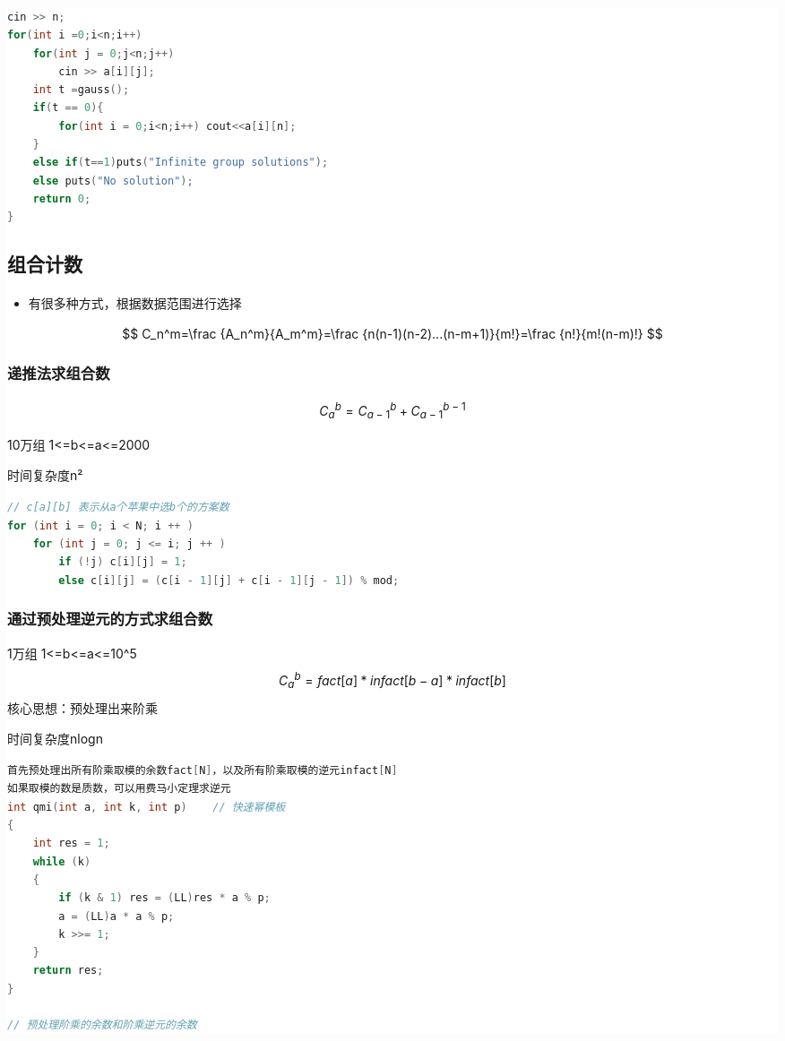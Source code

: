 ```c++
cin >> n;
for(int i =0;i<n;i++)
	for(int j = 0;j<n;j++)
		cin >> a[i][j];
    int t =gauss();
    if(t == 0){
        for(int i = 0;i<n;i++) cout<<a[i][n];
    }
    else if(t==1)puts("Infinite group solutions");
    else puts("No solution");
    return 0;
}
```

## 组合计数

* 有很多种方式，根据数据范围进行选择

$$
C_n^m=\frac {A_n^m}{A_m^m}=\frac {n(n-1)(n-2)...(n-m+1)}{m!}=\frac {n!}{m!(n-m)!}
$$

### 递推法求组合数

$$
C_a^b=C_{a-1}^b+C_{a-1}^{b-1}
$$

10万组 1<=b<=a<=2000

时间复杂度n²

```c++
// c[a][b] 表示从a个苹果中选b个的方案数
for (int i = 0; i < N; i ++ )
    for (int j = 0; j <= i; j ++ )
        if (!j) c[i][j] = 1;
        else c[i][j] = (c[i - 1][j] + c[i - 1][j - 1]) % mod;
```

### 通过预处理逆元的方式求组合数

1万组 1<=b<=a<=10^5
$$
C_a^b=fact[a]*infact[b-a]*infact[b]
$$
核心思想：预处理出来阶乘

时间复杂度nlogn

```c++
首先预处理出所有阶乘取模的余数fact[N]，以及所有阶乘取模的逆元infact[N]
如果取模的数是质数，可以用费马小定理求逆元
int qmi(int a, int k, int p)    // 快速幂模板
{
    int res = 1;
    while (k)
    {
        if (k & 1) res = (LL)res * a % p;
        a = (LL)a * a % p;
        k >>= 1;
    }
    return res;
}

// 预处理阶乘的余数和阶乘逆元的余数
```